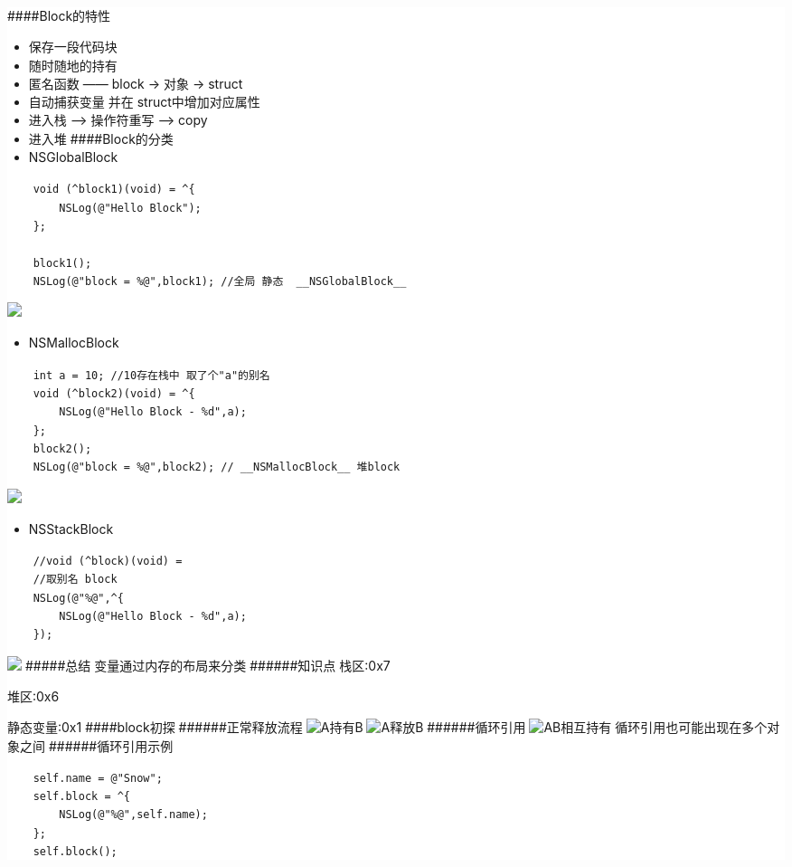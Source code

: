 ####Block的特性
- 保存一段代码块
- 随时随地的持有
- 匿名函数 —— block -> 对象 -> struct 
- 自动捕获变量 并在 struct中增加对应属性
- 进入栈 ——> 操作符重写 ——> copy
- 进入堆
####Block的分类
- NSGlobalBlock

```
    void (^block1)(void) = ^{
        NSLog(@"Hello Block");
    };
    
    block1();
    NSLog(@"block = %@",block1); //全局 静态  __NSGlobalBlock__
```
![](https://upload-images.jianshu.io/upload_images/8416233-49182efd68fdff88.png?imageMogr2/auto-orient/strip%7CimageView2/2/w/1240)

- NSMallocBlock

```
    int a = 10; //10存在栈中 取了个"a"的别名
    void (^block2)(void) = ^{
        NSLog(@"Hello Block - %d",a);
    };
    block2();
    NSLog(@"block = %@",block2); // __NSMallocBlock__ 堆block
```
![](https://upload-images.jianshu.io/upload_images/8416233-a4a19d57093dafc2.png?imageMogr2/auto-orient/strip%7CimageView2/2/w/1240)

- NSStackBlock

```
    //void (^block)(void) =
    //取别名 block
    NSLog(@"%@",^{
        NSLog(@"Hello Block - %d",a);
    });
```
![](https://upload-images.jianshu.io/upload_images/8416233-35d24913ac6e352b.png?imageMogr2/auto-orient/strip%7CimageView2/2/w/1240)
#####总结
变量通过内存的布局来分类
######知识点
栈区:0x7

堆区:0x6

静态变量:0x1
####block初探
######正常释放流程
![A持有B](https://upload-images.jianshu.io/upload_images/8416233-15076e05df84bc2e.png?imageMogr2/auto-orient/strip%7CimageView2/2/w/1240)
![A释放B](https://upload-images.jianshu.io/upload_images/8416233-b57e1ed211579f3d.png?imageMogr2/auto-orient/strip%7CimageView2/2/w/1240)
######循环引用
![AB相互持有](https://upload-images.jianshu.io/upload_images/8416233-6ad99aa739d3be47.png?imageMogr2/auto-orient/strip%7CimageView2/2/w/1240)
循环引用也可能出现在多个对象之间
######循环引用示例
```
    self.name = @"Snow";
    self.block = ^{
        NSLog(@"%@",self.name);
    };
    self.block();
```